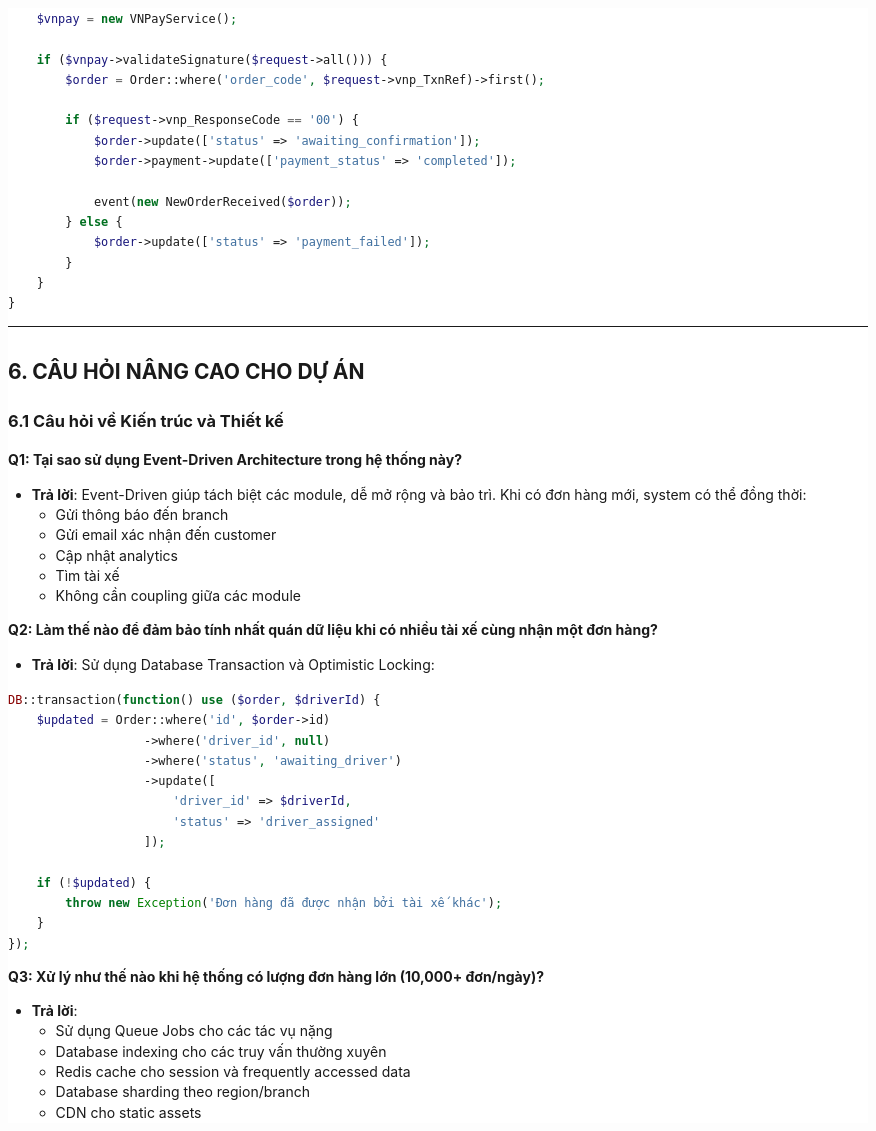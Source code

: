 ```php
    $vnpay = new VNPayService();
    
    if ($vnpay->validateSignature($request->all())) {
        $order = Order::where('order_code', $request->vnp_TxnRef)->first();
        
        if ($request->vnp_ResponseCode == '00') {
            $order->update(['status' => 'awaiting_confirmation']);
            $order->payment->update(['payment_status' => 'completed']);
            
            event(new NewOrderReceived($order));
        } else {
            $order->update(['status' => 'payment_failed']);
        }
    }
}
```

---

## 6. CÂU HỎI NÂNG CAO CHO DỰ ÁN

### 6.1 Câu hỏi về Kiến trúc và Thiết kế

**Q1: Tại sao sử dụng Event-Driven Architecture trong hệ thống này?**
- **Trả lời**: Event-Driven giúp tách biệt các module, dễ mở rộng và bảo trì. Khi có đơn hàng mới, system có thể đồng thời:
  - Gửi thông báo đến branch
  - Gửi email xác nhận đến customer  
  - Cập nhật analytics
  - Tìm tài xế
  - Không cần coupling giữa các module

**Q2: Làm thế nào để đảm bảo tính nhất quán dữ liệu khi có nhiều tài xế cùng nhận một đơn hàng?**
- **Trả lời**: Sử dụng Database Transaction và Optimistic Locking:
```php
DB::transaction(function() use ($order, $driverId) {
    $updated = Order::where('id', $order->id)
                   ->where('driver_id', null)
                   ->where('status', 'awaiting_driver')
                   ->update([
                       'driver_id' => $driverId,
                       'status' => 'driver_assigned'
                   ]);
    
    if (!$updated) {
        throw new Exception('Đơn hàng đã được nhận bởi tài xế khác');
    }
});
```

**Q3: Xử lý như thế nào khi hệ thống có lượng đơn hàng lớn (10,000+ đơn/ngày)?**
- **Trả lời**: 
  - Sử dụng Queue Jobs cho các tác vụ nặng
  - Database indexing cho các truy vấn thường xuyên
  - Redis cache cho session và frequently accessed data
  - Database sharding theo region/branch
  - CDN cho static assets
